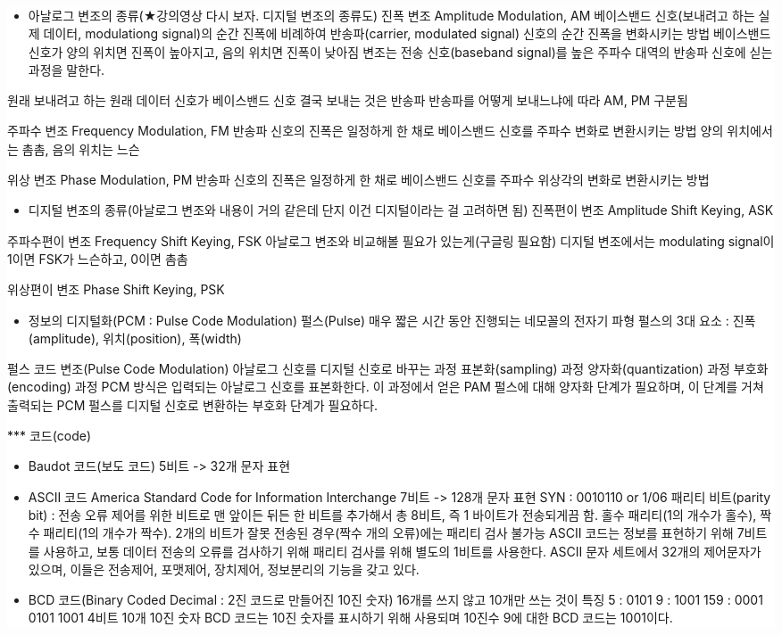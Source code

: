 * 아날로그 변조의 종류(★강의영상 다시 보자. 디지털 변조의 종류도)
진폭 변조 Amplitude Modulation, AM
베이스밴드 신호(보내려고 하는 실제 데이터, modulationg signal)의 순간 진폭에 비례하여 반송파(carrier, modulated signal) 신호의 순간 진폭을 변화시키는 방법
베이스밴드 신호가 양의 위치면 진폭이 높아지고, 음의 위치면 진폭이 낮아짐
변조는 전송 신호(baseband signal)를 높은 주파수 대역의 반송파 신호에 싣는 과정을 말한다.

원래 보내려고 하는 원래 데이터 신호가 베이스밴드 신호
결국 보내는 것은 반송파
반송파를 어떻게 보내느냐에 따라 AM, PM 구분됨

주파수 변조 Frequency Modulation, FM
반송파 신호의 진폭은 일정하게 한 채로 베이스밴드 신호를 주파수 변화로 변환시키는 방법
양의 위치에서는 촘촘, 음의 위치는 느슨

위상 변조 Phase Modulation, PM
반송파 신호의 진폭은 일정하게 한 채로 베이스밴드 신호를 주파수 위상각의 변화로 변환시키는 방법

* 디지털 변조의 종류(아날로그 변조와 내용이 거의 같은데 단지 이건 디지털이라는 걸 고려하면 됨)
진폭편이 변조 Amplitude Shift Keying, ASK

주파수편이 변조 Frequency Shift Keying, FSK
아날로그 변조와 비교해볼 필요가 있는게(구글링 필요함) 디지털 변조에서는 modulating signal이 1이면 FSK가 느슨하고, 0이면 촘촘

위상편이 변조 Phase Shift Keying, PSK

* 정보의 디지털화(PCM : Pulse Code Modulation)
펄스(Pulse)
매우 짧은 시간 동안 진행되는 네모꼴의 전자기 파형
펄스의 3대 요소 : 진폭(amplitude), 위치(position), 폭(width)

펄스 코드 변조(Pulse Code Modulation)
아날로그 신호를 디지털 신호로 바꾸는 과정
표본화(sampling) 과정
양자화(quantization) 과정
부호화(encoding) 과정
PCM 방식은 입력되는 아날로그 신호를 표본화한다. 이 과정에서 얻은 PAM 펄스에 대해 양자화 단계가 필요하며, 이 단계를 거쳐 출력되는 PCM 펄스를 디지털 신호로 변환하는 부호화 단계가 필요하다.

*** 코드(code)
* Baudot 코드(보도 코드)
5비트 -> 32개 문자 표현

* ASCII 코드
America Standard Code for Information Interchange
7비트 -> 128개 문자 표현
SYN : 0010110 or 1/06
패리티 비트(parity bit) : 전송 오류 제어를 위한 비트로 맨 앞이든 뒤든 한 비트를 추가해서 총 8비트, 즉 1 바이트가 전송되게끔 함. 홀수 패리티(1의 개수가 홀수), 짝수 패리티(1의 개수가 짝수). 2개의 비트가 잘못 전송된 경우(짝수 개의 오류)에는 패리티 검사 불가능
ASCII 코드는 정보를 표현하기 위해 7비트를 사용하고, 보통 데이터 전송의 오류를 검사하기 위해 패리티 검사를 위해 별도의 1비트를 사용한다.
ASCII 문자 세트에서 32개의 제어문자가 있으며, 이들은 전송제어, 포맷제어, 장치제어, 정보분리의 기능을 갖고 있다.

* BCD 코드(Binary Coded Decimal : 2진 코드로 만들어진 10진 숫자)
16개를 쓰지 않고 10개만 쓰는 것이 특징
5 : 0101
9 : 1001
159 : 0001 0101 1001
4비트
10개 10진 숫자
BCD 코드는 10진 숫자를 표시하기 위해 사용되며 10진수 9에 대한 BCD 코드는 1001이다.
